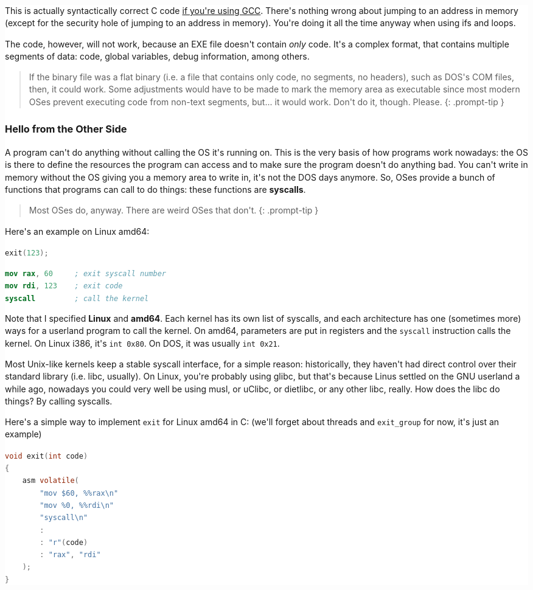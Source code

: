 This is actually syntactically correct C code [if you're using GCC](http://gcc.gnu.org/onlinedocs/gcc/Labels-as-Values.html). There's nothing wrong about jumping to an address in memory (except for the security hole of jumping to an address in memory). You're doing it all the time anyway when using ifs and loops.

The code, however, will not work, because an EXE file doesn't contain *only* code. It's a complex format, that contains multiple segments of data: code, global variables, debug information, among others.

> If the binary file was a flat binary (i.e. a file that contains only code, no segments, no headers), such as DOS's COM files, then, it could work. Some adjustments would have to be made to mark the memory area as executable since most modern OSes prevent executing code from non-text segments, but... it would work. Don't do it, though. Please.
{: .prompt-tip }

### Hello from the Other Side

A program can't do anything without calling the OS it's running on. This is the very basis of how programs work nowadays: the OS is there to define the resources the program can access and to make sure the program doesn't do anything bad. You can't write in memory without the OS giving you a memory area to write in, it's not the DOS days anymore. So, OSes provide a bunch of functions that programs can call to do things: these functions are **syscalls**.

> Most OSes do, anyway. There are weird OSes that don't.
{: .prompt-tip }

Here's an example on Linux amd64:

```c
exit(123);
```

```nasm
mov rax, 60     ; exit syscall number
mov rdi, 123    ; exit code
syscall         ; call the kernel
```

Note that I specified **Linux** and **amd64**. Each kernel has its own list of syscalls, and each architecture has one (sometimes more) ways for a userland program to call the kernel. On amd64, parameters are put in registers and the `syscall` instruction calls the kernel. On Linux i386, it's `int 0x80`. On DOS, it was usually `int 0x21`.

Most Unix-like kernels keep a stable syscall interface, for a simple reason: historically, they haven't had direct control over their standard library (i.e. libc, usually). On Linux, you're probably using glibc, but that's because Linus settled on the GNU userland a while ago, nowadays you could very well be using musl, or uClibc, or dietlibc, or any other libc, really. How does the libc do things? By calling syscalls.

Here's a simple way to implement `exit` for Linux amd64 in C: (we'll forget about threads and `exit_group` for now, it's just an example)

```c
void exit(int code)
{
    asm volatile(
        "mov $60, %%rax\n"
        "mov %0, %%rdi\n"
        "syscall\n"
        :
        : "r"(code)
        : "rax", "rdi"
    );
}
```
